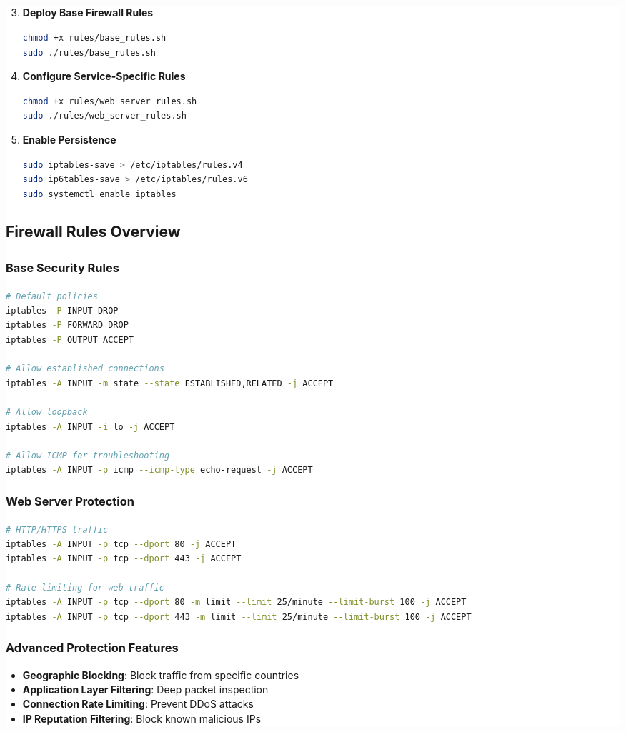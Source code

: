 3. **Deploy Base Firewall Rules**
   ```bash
   chmod +x rules/base_rules.sh
   sudo ./rules/base_rules.sh
   ```

4. **Configure Service-Specific Rules**
   ```bash
   chmod +x rules/web_server_rules.sh
   sudo ./rules/web_server_rules.sh
   ```

5. **Enable Persistence**
   ```bash
   sudo iptables-save > /etc/iptables/rules.v4
   sudo ip6tables-save > /etc/iptables/rules.v6
   sudo systemctl enable iptables
   ```

## Firewall Rules Overview

### Base Security Rules

```bash
# Default policies
iptables -P INPUT DROP
iptables -P FORWARD DROP
iptables -P OUTPUT ACCEPT

# Allow established connections
iptables -A INPUT -m state --state ESTABLISHED,RELATED -j ACCEPT

# Allow loopback
iptables -A INPUT -i lo -j ACCEPT

# Allow ICMP for troubleshooting
iptables -A INPUT -p icmp --icmp-type echo-request -j ACCEPT
```

### Web Server Protection

```bash
# HTTP/HTTPS traffic
iptables -A INPUT -p tcp --dport 80 -j ACCEPT
iptables -A INPUT -p tcp --dport 443 -j ACCEPT

# Rate limiting for web traffic
iptables -A INPUT -p tcp --dport 80 -m limit --limit 25/minute --limit-burst 100 -j ACCEPT
iptables -A INPUT -p tcp --dport 443 -m limit --limit 25/minute --limit-burst 100 -j ACCEPT
```

### Advanced Protection Features

- **Geographic Blocking**: Block traffic from specific countries
- **Application Layer Filtering**: Deep packet inspection
- **Connection Rate Limiting**: Prevent DDoS attacks
- **IP Reputation Filtering**: Block known malicious IPs
